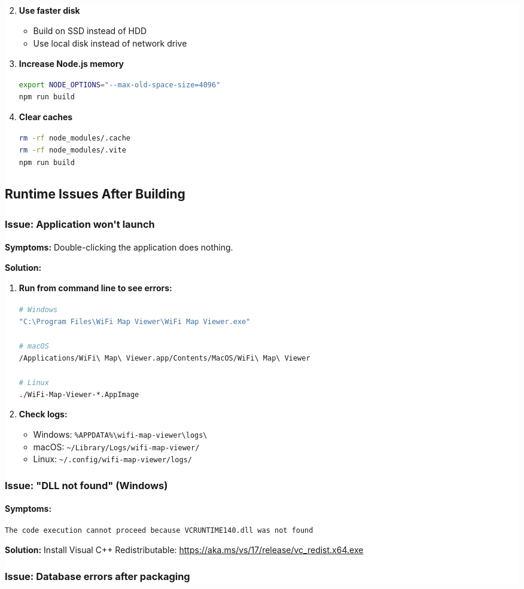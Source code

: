2. **Use faster disk**
   - Build on SSD instead of HDD
   - Use local disk instead of network drive

3. **Increase Node.js memory**
   ```bash
   export NODE_OPTIONS="--max-old-space-size=4096"
   npm run build
   ```

4. **Clear caches**
   ```bash
   rm -rf node_modules/.cache
   rm -rf node_modules/.vite
   npm run build
   ```

## Runtime Issues After Building

### Issue: Application won't launch

**Symptoms:**
Double-clicking the application does nothing.

**Solution:**

1. **Run from command line to see errors:**
   ```bash
   # Windows
   "C:\Program Files\WiFi Map Viewer\WiFi Map Viewer.exe"
   
   # macOS
   /Applications/WiFi\ Map\ Viewer.app/Contents/MacOS/WiFi\ Map\ Viewer
   
   # Linux
   ./WiFi-Map-Viewer-*.AppImage
   ```

2. **Check logs:**
   - Windows: `%APPDATA%\wifi-map-viewer\logs\`
   - macOS: `~/Library/Logs/wifi-map-viewer/`
   - Linux: `~/.config/wifi-map-viewer/logs/`

### Issue: "DLL not found" (Windows)

**Symptoms:**
```
The code execution cannot proceed because VCRUNTIME140.dll was not found
```

**Solution:**
Install Visual C++ Redistributable:
https://aka.ms/vs/17/release/vc_redist.x64.exe

### Issue: Database errors after packaging
